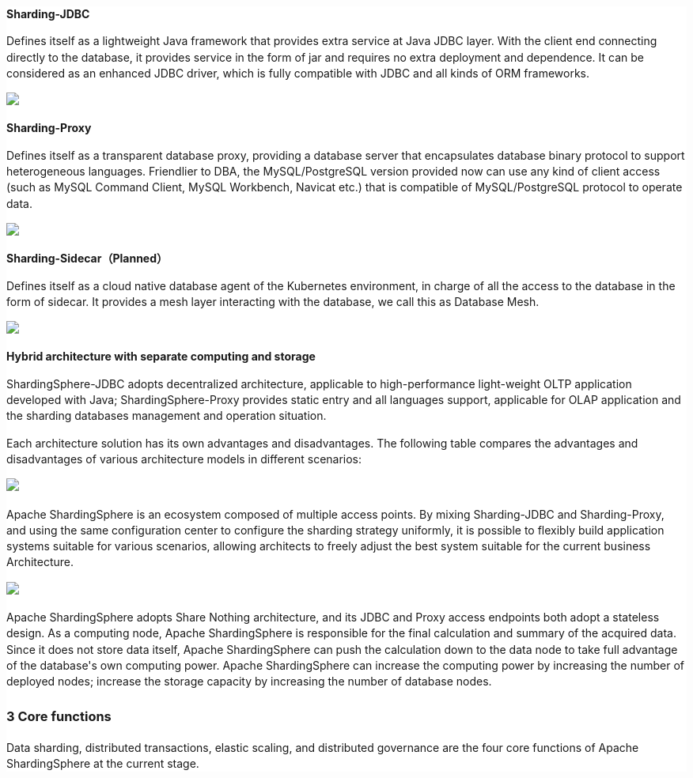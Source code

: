 **Sharding-JDBC**

Defines itself as a lightweight Java framework that provides extra service at Java JDBC layer. With the client end connecting directly to the database, it provides service in the form of jar and requires no extra deployment and dependence. It can be considered as an enhanced JDBC driver, which is fully compatible with JDBC and all kinds of ORM frameworks.

![](https://shardingsphere.apache.org/blog/img/database1.jpg)

**Sharding-Proxy**

Defines itself as a transparent database proxy, providing a database server that encapsulates database binary protocol to support heterogeneous languages. Friendlier to DBA, the MySQL/PostgreSQL version provided now can use any kind of client access (such as MySQL Command Client, MySQL Workbench, Navicat etc.) that is compatible of MySQL/PostgreSQL protocol to operate data.

![](https://shardingsphere.apache.org/blog/img/database2.jpg)

**Sharding-Sidecar（Planned）**

Defines itself as a cloud native database agent of the Kubernetes environment, in charge of all the access to the database in the form of sidecar. It provides a mesh layer interacting with the database, we call this as Database Mesh.

![](https://shardingsphere.apache.org/blog/img/database3.jpg)

**Hybrid architecture with separate computing and storage**

ShardingSphere-JDBC adopts decentralized architecture, applicable to high-performance light-weight OLTP application developed with Java; ShardingSphere-Proxy provides static entry and all languages support, applicable for OLAP application and the sharding databases management and operation situation.

Each architecture solution has its own advantages and disadvantages. The following table compares the advantages and disadvantages of various architecture models in different scenarios:

![](https://shardingsphere.apache.org/blog/img/database4.jpg)

Apache ShardingSphere is an ecosystem composed of multiple access points. By mixing Sharding-JDBC and Sharding-Proxy, and using the same configuration center to configure the sharding strategy uniformly, it is possible to flexibly build application systems suitable for various scenarios, allowing architects to freely adjust the best system suitable for the current business Architecture.

![](https://shardingsphere.apache.org/blog/img/database5.jpg)

Apache ShardingSphere adopts Share Nothing architecture, and its JDBC and Proxy access endpoints both adopt a stateless design. As a computing node, Apache ShardingSphere is responsible for the final calculation and summary of the acquired data. Since it does not store data itself, Apache ShardingSphere can push the calculation down to the data node to take full advantage of the database's own computing power. Apache ShardingSphere can increase the computing power by increasing the number of deployed nodes; increase the storage capacity by increasing the number of database nodes.

### 3 Core functions

Data sharding, distributed transactions, elastic scaling, and distributed governance are the four core functions of Apache ShardingSphere at the current stage.
